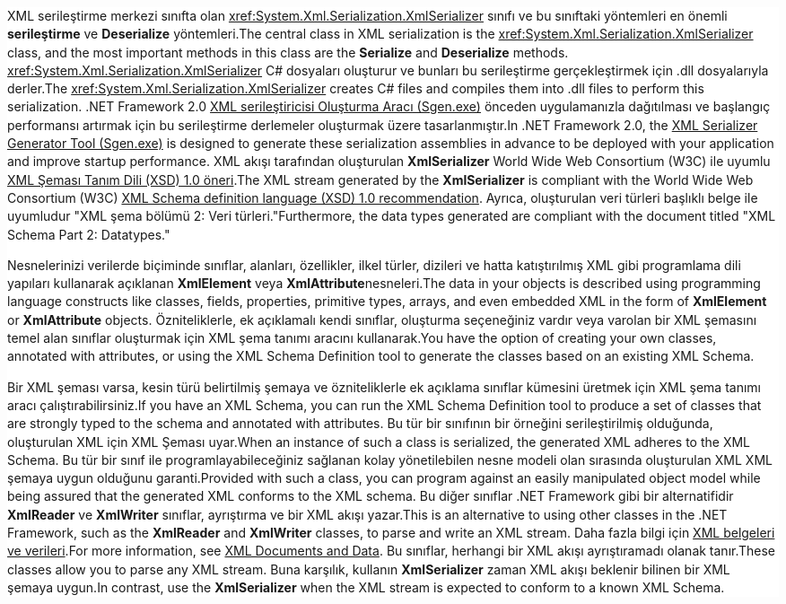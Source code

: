  <span data-ttu-id="d23f2-111">XML serileştirme merkezi sınıfta olan <xref:System.Xml.Serialization.XmlSerializer> sınıfı ve bu sınıftaki yöntemleri en önemli **serileştirme** ve **Deserialize** yöntemleri.</span><span class="sxs-lookup"><span data-stu-id="d23f2-111">The central class in XML serialization is the <xref:System.Xml.Serialization.XmlSerializer> class, and the most important methods in this class are the **Serialize** and **Deserialize** methods.</span></span> <span data-ttu-id="d23f2-112"><xref:System.Xml.Serialization.XmlSerializer> C# dosyaları oluşturur ve bunları bu serileştirme gerçekleştirmek için .dll dosyalarıyla derler.</span><span class="sxs-lookup"><span data-stu-id="d23f2-112">The <xref:System.Xml.Serialization.XmlSerializer> creates C# files and compiles them into .dll files to perform this serialization.</span></span> <span data-ttu-id="d23f2-113">.NET Framework 2.0 [XML serileştiricisi Oluşturma Aracı (Sgen.exe)](xml-serializer-generator-tool-sgen-exe.md) önceden uygulamanızla dağıtılması ve başlangıç performansı artırmak için bu serileştirme derlemeler oluşturmak üzere tasarlanmıştır.</span><span class="sxs-lookup"><span data-stu-id="d23f2-113">In .NET Framework 2.0, the [XML Serializer Generator Tool (Sgen.exe)](xml-serializer-generator-tool-sgen-exe.md) is designed to generate these serialization assemblies in advance to be deployed with your application and improve startup performance.</span></span> <span data-ttu-id="d23f2-114">XML akışı tarafından oluşturulan **XmlSerializer** World Wide Web Consortium (W3C) ile uyumlu [XML Şeması Tanım Dili (XSD) 1.0 öneri](https://www.w3.org/TR/xslt).</span><span class="sxs-lookup"><span data-stu-id="d23f2-114">The XML stream generated by the **XmlSerializer** is compliant with the World Wide Web Consortium (W3C) [XML Schema definition language (XSD) 1.0 recommendation](https://www.w3.org/TR/xslt).</span></span> <span data-ttu-id="d23f2-115">Ayrıca, oluşturulan veri türleri başlıklı belge ile uyumludur "XML şema bölümü 2: Veri türleri."</span><span class="sxs-lookup"><span data-stu-id="d23f2-115">Furthermore, the data types generated are compliant with the document titled "XML Schema Part 2: Datatypes."</span></span>

 <span data-ttu-id="d23f2-116">Nesnelerinizi verilerde biçiminde sınıflar, alanları, özellikler, ilkel türler, dizileri ve hatta katıştırılmış XML gibi programlama dili yapıları kullanarak açıklanan **XmlElement** veya **XmlAttribute**nesneleri.</span><span class="sxs-lookup"><span data-stu-id="d23f2-116">The data in your objects is described using programming language constructs like classes, fields, properties, primitive types, arrays, and even embedded XML in the form of **XmlElement** or **XmlAttribute** objects.</span></span> <span data-ttu-id="d23f2-117">Özniteliklerle, ek açıklamalı kendi sınıflar, oluşturma seçeneğiniz vardır veya varolan bir XML şemasını temel alan sınıflar oluşturmak için XML şema tanımı aracını kullanarak.</span><span class="sxs-lookup"><span data-stu-id="d23f2-117">You have the option of creating your own classes, annotated with attributes, or using the XML Schema Definition tool to generate the classes based on an existing XML Schema.</span></span>

 <span data-ttu-id="d23f2-118">Bir XML şeması varsa, kesin türü belirtilmiş şemaya ve özniteliklerle ek açıklama sınıflar kümesini üretmek için XML şema tanımı aracı çalıştırabilirsiniz.</span><span class="sxs-lookup"><span data-stu-id="d23f2-118">If you have an XML Schema, you can run the XML Schema Definition tool to produce a set of classes that are strongly typed to the schema and annotated with attributes.</span></span> <span data-ttu-id="d23f2-119">Bu tür bir sınıfının bir örneğini serileştirilmiş olduğunda, oluşturulan XML için XML Şeması uyar.</span><span class="sxs-lookup"><span data-stu-id="d23f2-119">When an instance of such a class is serialized, the generated XML adheres to the XML Schema.</span></span> <span data-ttu-id="d23f2-120">Bu tür bir sınıf ile programlayabileceğiniz sağlanan kolay yönetilebilen nesne modeli olan sırasında oluşturulan XML XML şemaya uygun olduğunu garanti.</span><span class="sxs-lookup"><span data-stu-id="d23f2-120">Provided with such a class, you can program against an easily manipulated object model while being assured that the generated XML conforms to the XML schema.</span></span> <span data-ttu-id="d23f2-121">Bu diğer sınıflar .NET Framework gibi bir alternatifidir **XmlReader** ve **XmlWriter** sınıflar, ayrıştırma ve bir XML akışı yazar.</span><span class="sxs-lookup"><span data-stu-id="d23f2-121">This is an alternative to using other classes in the .NET Framework, such as the **XmlReader** and **XmlWriter** classes, to parse and write an XML stream.</span></span> <span data-ttu-id="d23f2-122">Daha fazla bilgi için [XML belgeleri ve verileri](../../../docs/standard/data/xml/index.md).</span><span class="sxs-lookup"><span data-stu-id="d23f2-122">For more information, see [XML Documents and Data](../../../docs/standard/data/xml/index.md).</span></span> <span data-ttu-id="d23f2-123">Bu sınıflar, herhangi bir XML akışı ayrıştıramadı olanak tanır.</span><span class="sxs-lookup"><span data-stu-id="d23f2-123">These classes allow you to parse any XML stream.</span></span> <span data-ttu-id="d23f2-124">Buna karşılık, kullanın **XmlSerializer** zaman XML akışı beklenir bilinen bir XML şemaya uygun.</span><span class="sxs-lookup"><span data-stu-id="d23f2-124">In contrast, use the **XmlSerializer** when the XML stream is expected to conform to a known XML Schema.</span></span>
